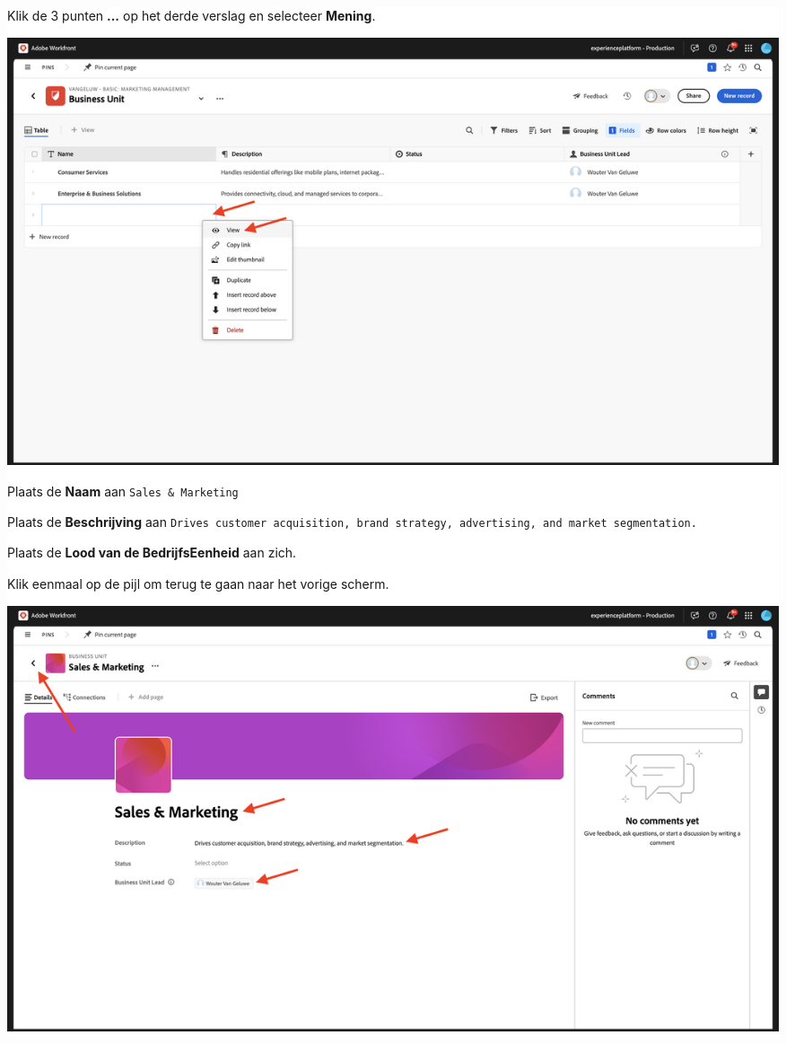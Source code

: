 Klik de 3 punten **...** op het derde verslag en selecteer **Mening**.

![&#x200B; Planning van Workfront &#x200B;](./images/wfpla5.png)

Plaats de **Naam** aan `Sales & Marketing`

Plaats de **Beschrijving** aan `Drives customer acquisition, brand strategy, advertising, and market segmentation.`

Plaats de **Lood van de BedrijfsEenheid** aan zich.

Klik eenmaal op de pijl om terug te gaan naar het vorige scherm.

![&#x200B; Planning van Workfront &#x200B;](./images/wfpla6.png)
